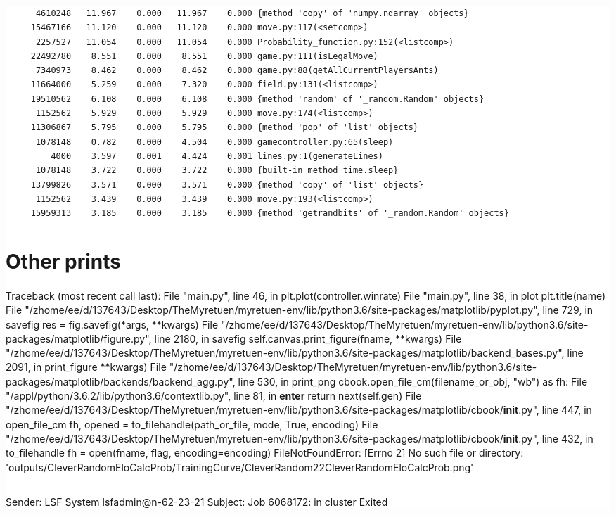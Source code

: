           4610248   11.967    0.000   11.967    0.000 {method 'copy' of 'numpy.ndarray' objects}
         15467166   11.120    0.000   11.120    0.000 move.py:117(<setcomp>)
          2257527   11.054    0.000   11.054    0.000 Probability_function.py:152(<listcomp>)
         22492780    8.551    0.000    8.551    0.000 game.py:111(isLegalMove)
          7340973    8.462    0.000    8.462    0.000 game.py:88(getAllCurrentPlayersAnts)
         11664000    5.259    0.000    7.320    0.000 field.py:131(<listcomp>)
         19510562    6.108    0.000    6.108    0.000 {method 'random' of '_random.Random' objects}
          1152562    5.929    0.000    5.929    0.000 move.py:174(<listcomp>)
         11306867    5.795    0.000    5.795    0.000 {method 'pop' of 'list' objects}
          1078148    0.782    0.000    4.504    0.000 gamecontroller.py:65(sleep)
             4000    3.597    0.001    4.424    0.001 lines.py:1(generateLines)
          1078148    3.722    0.000    3.722    0.000 {built-in method time.sleep}
         13799826    3.571    0.000    3.571    0.000 {method 'copy' of 'list' objects}
          1152562    3.439    0.000    3.439    0.000 move.py:193(<listcomp>)
         15959313    3.185    0.000    3.185    0.000 {method 'getrandbits' of '_random.Random' objects}


# Other prints

Traceback (most recent call last):
  File "main.py", line 46, in <module>
    plt.plot(controller.winrate)
  File "main.py", line 38, in plot
    plt.title(name)
  File "/zhome/ee/d/137643/Desktop/TheMyretuen/myretuen-env/lib/python3.6/site-packages/matplotlib/pyplot.py", line 729, in savefig
    res = fig.savefig(*args, **kwargs)
  File "/zhome/ee/d/137643/Desktop/TheMyretuen/myretuen-env/lib/python3.6/site-packages/matplotlib/figure.py", line 2180, in savefig
    self.canvas.print_figure(fname, **kwargs)
  File "/zhome/ee/d/137643/Desktop/TheMyretuen/myretuen-env/lib/python3.6/site-packages/matplotlib/backend_bases.py", line 2091, in print_figure
    **kwargs)
  File "/zhome/ee/d/137643/Desktop/TheMyretuen/myretuen-env/lib/python3.6/site-packages/matplotlib/backends/backend_agg.py", line 530, in print_png
    cbook.open_file_cm(filename_or_obj, "wb") as fh:
  File "/appl/python/3.6.2/lib/python3.6/contextlib.py", line 81, in __enter__
    return next(self.gen)
  File "/zhome/ee/d/137643/Desktop/TheMyretuen/myretuen-env/lib/python3.6/site-packages/matplotlib/cbook/__init__.py", line 447, in open_file_cm
    fh, opened = to_filehandle(path_or_file, mode, True, encoding)
  File "/zhome/ee/d/137643/Desktop/TheMyretuen/myretuen-env/lib/python3.6/site-packages/matplotlib/cbook/__init__.py", line 432, in to_filehandle
    fh = open(fname, flag, encoding=encoding)
FileNotFoundError: [Errno 2] No such file or directory: 'outputs/CleverRandomEloCalcProb/TrainingCurve/CleverRandom22CleverRandomEloCalcProb.png'

------------------------------------------------------------
Sender: LSF System <lsfadmin@n-62-23-21>
Subject: Job 6068172: <CleverRandom22CleverRandomEloCalcProb> in cluster <dcc> Exited
